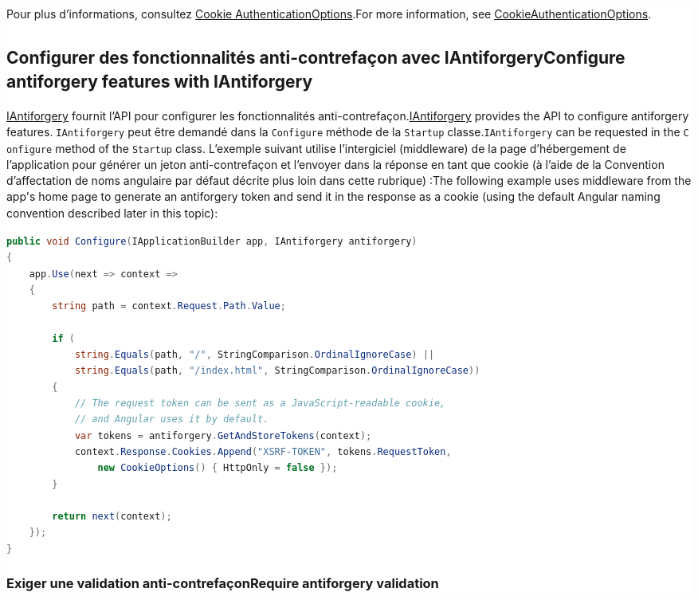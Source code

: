 <span data-ttu-id="06d4e-251">Pour plus d’informations, consultez [ Cookie AuthenticationOptions](/dotnet/api/Microsoft.AspNetCore.Builder.CookieAuthenticationOptions).</span><span class="sxs-lookup"><span data-stu-id="06d4e-251">For more information, see [CookieAuthenticationOptions](/dotnet/api/Microsoft.AspNetCore.Builder.CookieAuthenticationOptions).</span></span>

## <a name="configure-antiforgery-features-with-iantiforgery"></a><span data-ttu-id="06d4e-252">Configurer des fonctionnalités anti-contrefaçon avec IAntiforgery</span><span class="sxs-lookup"><span data-stu-id="06d4e-252">Configure antiforgery features with IAntiforgery</span></span>

<span data-ttu-id="06d4e-253">[IAntiforgery](/dotnet/api/microsoft.aspnetcore.antiforgery.iantiforgery) fournit l’API pour configurer les fonctionnalités anti-contrefaçon.</span><span class="sxs-lookup"><span data-stu-id="06d4e-253">[IAntiforgery](/dotnet/api/microsoft.aspnetcore.antiforgery.iantiforgery) provides the API to configure antiforgery features.</span></span> <span data-ttu-id="06d4e-254">`IAntiforgery` peut être demandé dans la `Configure` méthode de la `Startup` classe.</span><span class="sxs-lookup"><span data-stu-id="06d4e-254">`IAntiforgery` can be requested in the `Configure` method of the `Startup` class.</span></span> <span data-ttu-id="06d4e-255">L’exemple suivant utilise l’intergiciel (middleware) de la page d’hébergement de l’application pour générer un jeton anti-contrefaçon et l’envoyer dans la réponse en tant que cookie (à l’aide de la Convention d’affectation de noms angulaire par défaut décrite plus loin dans cette rubrique) :</span><span class="sxs-lookup"><span data-stu-id="06d4e-255">The following example uses middleware from the app's home page to generate an antiforgery token and send it in the response as a cookie (using the default Angular naming convention described later in this topic):</span></span>

```csharp
public void Configure(IApplicationBuilder app, IAntiforgery antiforgery)
{
    app.Use(next => context =>
    {
        string path = context.Request.Path.Value;

        if (
            string.Equals(path, "/", StringComparison.OrdinalIgnoreCase) ||
            string.Equals(path, "/index.html", StringComparison.OrdinalIgnoreCase))
        {
            // The request token can be sent as a JavaScript-readable cookie, 
            // and Angular uses it by default.
            var tokens = antiforgery.GetAndStoreTokens(context);
            context.Response.Cookies.Append("XSRF-TOKEN", tokens.RequestToken, 
                new CookieOptions() { HttpOnly = false });
        }

        return next(context);
    });
}
```

### <a name="require-antiforgery-validation"></a><span data-ttu-id="06d4e-256">Exiger une validation anti-contrefaçon</span><span class="sxs-lookup"><span data-stu-id="06d4e-256">Require antiforgery validation</span></span>
